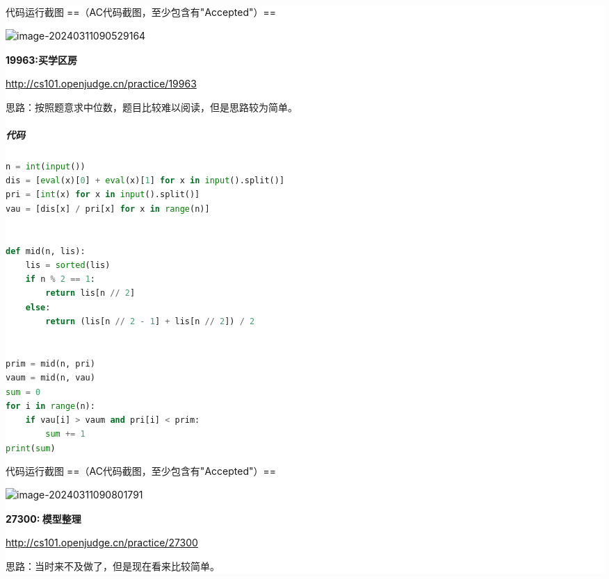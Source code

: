 

代码运行截图 ==（AC代码截图，至少包含有"Accepted"）==

![image-20240311090529164](C:\Users\胡登科\AppData\Roaming\Typora\typora-user-images\image-20240311090529164.png)



**19963:买学区房**

http://cs101.openjudge.cn/practice/19963



思路：按照题意求中位数，题目比较难以阅读，但是思路较为简单。



##### 代码

```python
n = int(input())
dis = [eval(x)[0] + eval(x)[1] for x in input().split()]
pri = [int(x) for x in input().split()]
vau = [dis[x] / pri[x] for x in range(n)]


def mid(n, lis):
    lis = sorted(lis)
    if n % 2 == 1:
        return lis[n // 2]
    else:
        return (lis[n // 2 - 1] + lis[n // 2]) / 2


prim = mid(n, pri)
vaum = mid(n, vau)
sum = 0
for i in range(n):
    if vau[i] > vaum and pri[i] < prim:
        sum += 1
print(sum)


```



代码运行截图 ==（AC代码截图，至少包含有"Accepted"）==

![image-20240311090801791](C:\Users\胡登科\AppData\Roaming\Typora\typora-user-images\image-20240311090801791.png)



**27300: 模型整理**

http://cs101.openjudge.cn/practice/27300



思路：当时来不及做了，但是现在看来比较简单。
